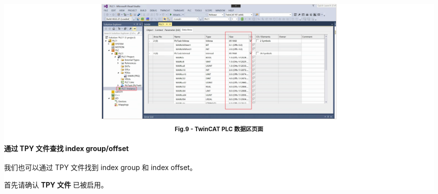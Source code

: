 <figure align="center">
  <img src="./assets/offset1.png"
       style="border:thin solid #E0DCD9; width: 60%"
       alt="TwinCAT PLC data area tab">
  <figcaption align = "center">
    <sub><b>Fig.9 - TwinCAT PLC 数据区页面</b></sub>
  </figcaption>
</figure>

#### 通过 TPY 文件查找 index group/offset

我们也可以通过 TPY 文件找到 index group 和 index offset。

首先请确认 **TPY 文件** 已被启用。

<figure align="center">